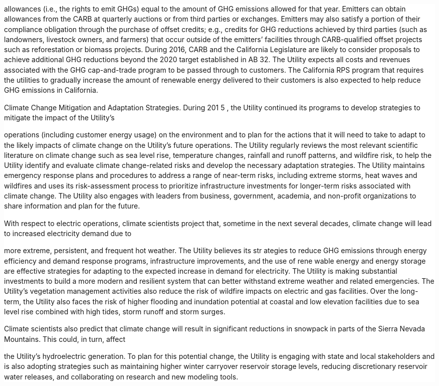 allowances (i.e., the rights to emit GHGs) equal to the amount of GHG emissions allowed for that year.  Emitters can obtain allowances from the CARB at quarterly auctions or
from third parties or exchanges.  Emitters may also satisfy a portion of their compliance obligation through the purchase of offset credits; e.g., credits for GHG reductions
achieved by third parties (such as landowners, livestock owners, and farmers) that occur outside of the emitters’ facilities through CARB-qualified offset projects such as
reforestation or biomass projects.  During 2016, CARB and the California Legislature are likely to consider proposals to achieve additional GHG reductions beyond the 2020
target established in AB 32.  The Utility expects all costs and revenues associated with the GHG cap-and-trade program to be passed through to customers.  The California RPS
program that requires the utilities to gradually increase the amount of renewable energy delivered to their customers is also expected to help reduce GHG emissions in California.

Climate
Change
Mitigation
and
Adaptation
Strategies.
During 201 5 , the Utility continued its programs to develop strategies to mitigate the impact of the Utility’s

operations (including customer energy usage) on the environment and to plan for the actions that it will need to take to adapt to the likely impacts of climate change on the
Utility’s future operations.  The Utility regularly reviews the most relevant scientific literature on climate change such as sea level rise, temperature changes, rainfall and runoff
patterns, and wildfire risk, to help the Utility identify and evaluate climate change-related risks and develop the necessary adaptation strategies.  The Utility maintains emergency
response plans and procedures to address a range of near-term risks, including extreme storms, heat waves and wildfires and uses its risk-assessment process to prioritize
infrastructure investments for longer-term risks associated with climate change. The Utility also engages with leaders from business, government, academia, and non-profit
organizations to share information and plan for the future.

With respect to electric operations, climate scientists project that, sometime in the next several decades, climate change will lead to increased electricity demand due to

more extreme, persistent, and frequent hot weather.  The Utility believes its str ategies to reduce GHG emissions through energy efficiency and demand response programs,
infrastructure improvements, and the use of rene wable energy and energy storage are effective strategies for adapting to the expected increase in demand for electricity.  The
Utility is making substantial investments to build a more modern and resilient system that can better withstand extreme weather and related emergencies.   The Utility’s
vegetation management activities also reduce the risk of wildfire impacts on electric and gas facilities.  Over the long-term, the Utility also faces the risk of higher flooding and
inundation potential at coastal and low elevation facilities due to sea level rise combined with high tides, storm runoff and storm surges.

Climate scientists also predict that climate change will result in significant reductions in snowpack in parts of the Sierra Nevada Mountains.  This could, in turn, affect

the Utility’s hydroelectric generation.  To plan for this potential change, the Utility is engaging with state and local stakeholders and is also adopting strategies such as
maintaining higher winter carryover reservoir storage levels, reducing discretionary reservoir water releases, and collaborating on research and new modeling tools.
